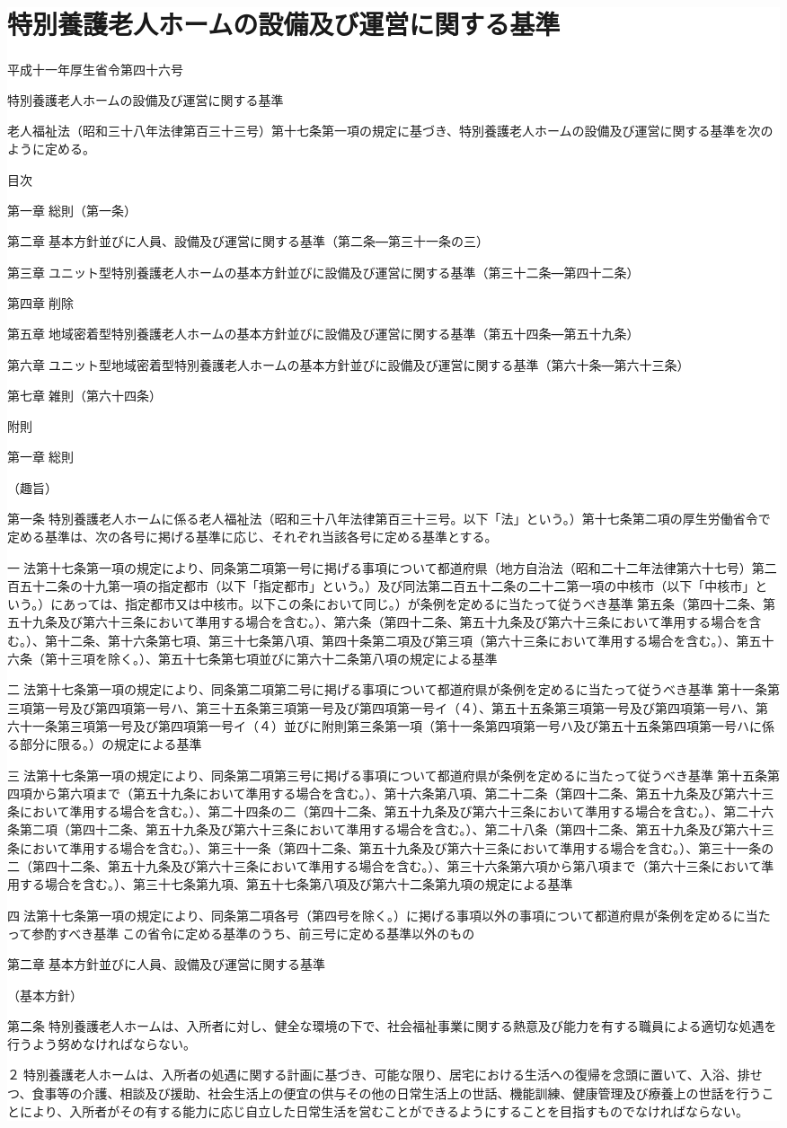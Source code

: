 # 特別養護老人ホームの設備及び運営に関する基準

平成十一年厚生省令第四十六号

特別養護老人ホームの設備及び運営に関する基準

老人福祉法（昭和三十八年法律第百三十三号）第十七条第一項の規定に基づき、特別養護老人ホームの設備及び運営に関する基準を次のように定める。

目次

第一章 総則（第一条）

第二章 基本方針並びに人員、設備及び運営に関する基準（第二条―第三十一条の三）

第三章 ユニット型特別養護老人ホームの基本方針並びに設備及び運営に関する基準（第三十二条―第四十二条）

第四章 削除

第五章 地域密着型特別養護老人ホームの基本方針並びに設備及び運営に関する基準（第五十四条―第五十九条）

第六章 ユニット型地域密着型特別養護老人ホームの基本方針並びに設備及び運営に関する基準（第六十条―第六十三条）

第七章 雑則（第六十四条）

附則

第一章 総則

（趣旨）

第一条 特別養護老人ホームに係る老人福祉法（昭和三十八年法律第百三十三号。以下「法」という。）第十七条第二項の厚生労働省令で定める基準は、次の各号に掲げる基準に応じ、それぞれ当該各号に定める基準とする。

一 法第十七条第一項の規定により、同条第二項第一号に掲げる事項について都道府県（地方自治法（昭和二十二年法律第六十七号）第二百五十二条の十九第一項の指定都市（以下「指定都市」という。）及び同法第二百五十二条の二十二第一項の中核市（以下「中核市」という。）にあっては、指定都市又は中核市。以下この条において同じ。）が条例を定めるに当たって従うべき基準 第五条（第四十二条、第五十九条及び第六十三条において準用する場合を含む。）、第六条（第四十二条、第五十九条及び第六十三条において準用する場合を含む。）、第十二条、第十六条第七項、第三十七条第八項、第四十条第二項及び第三項（第六十三条において準用する場合を含む。）、第五十六条（第十三項を除く。）、第五十七条第七項並びに第六十二条第八項の規定による基準

二 法第十七条第一項の規定により、同条第二項第二号に掲げる事項について都道府県が条例を定めるに当たって従うべき基準 第十一条第三項第一号及び第四項第一号ハ、第三十五条第三項第一号及び第四項第一号イ（４）、第五十五条第三項第一号及び第四項第一号ハ、第六十一条第三項第一号及び第四項第一号イ（４）並びに附則第三条第一項（第十一条第四項第一号ハ及び第五十五条第四項第一号ハに係る部分に限る。）の規定による基準

三 法第十七条第一項の規定により、同条第二項第三号に掲げる事項について都道府県が条例を定めるに当たって従うべき基準 第十五条第四項から第六項まで（第五十九条において準用する場合を含む。）、第十六条第八項、第二十二条（第四十二条、第五十九条及び第六十三条において準用する場合を含む。）、第二十四条の二（第四十二条、第五十九条及び第六十三条において準用する場合を含む。）、第二十六条第二項（第四十二条、第五十九条及び第六十三条において準用する場合を含む。）、第二十八条（第四十二条、第五十九条及び第六十三条において準用する場合を含む。）、第三十一条（第四十二条、第五十九条及び第六十三条において準用する場合を含む。）、第三十一条の二（第四十二条、第五十九条及び第六十三条において準用する場合を含む。）、第三十六条第六項から第八項まで（第六十三条において準用する場合を含む。）、第三十七条第九項、第五十七条第八項及び第六十二条第九項の規定による基準

四 法第十七条第一項の規定により、同条第二項各号（第四号を除く。）に掲げる事項以外の事項について都道府県が条例を定めるに当たって参酌すべき基準 この省令に定める基準のうち、前三号に定める基準以外のもの

第二章 基本方針並びに人員、設備及び運営に関する基準

（基本方針）

第二条 特別養護老人ホームは、入所者に対し、健全な環境の下で、社会福祉事業に関する熱意及び能力を有する職員による適切な処遇を行うよう努めなければならない。

２ 特別養護老人ホームは、入所者の処遇に関する計画に基づき、可能な限り、居宅における生活への復帰を念頭に置いて、入浴、排せつ、食事等の介護、相談及び援助、社会生活上の便宜の供与その他の日常生活上の世話、機能訓練、健康管理及び療養上の世話を行うことにより、入所者がその有する能力に応じ自立した日常生活を営むことができるようにすることを目指すものでなければならない。
